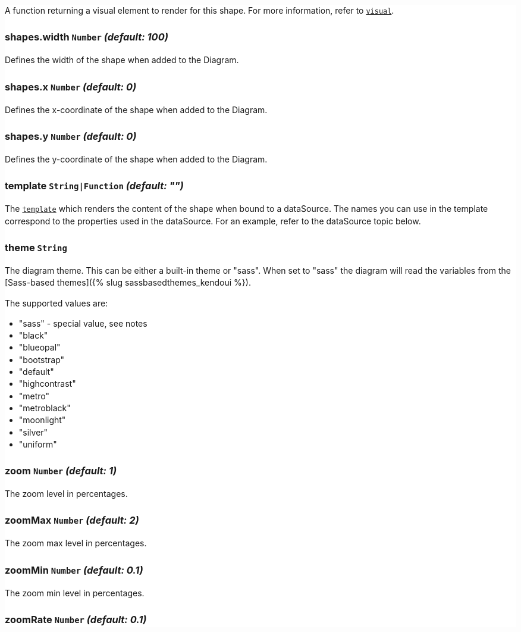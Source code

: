 A function returning a visual element to render for this shape. For more information, refer to [`visual`](#configuration-shapeDefaults.visual).

### shapes.width `Number` *(default: 100)*

Defines the width of the shape when added to the Diagram.

### shapes.x `Number` *(default: 0)*

Defines the x-coordinate of the shape when added to the Diagram.

### shapes.y `Number` *(default: 0)*

Defines the y-coordinate of the shape when added to the Diagram.

### template `String|Function` *(default: "")*

The [`template`](/api/javascript/kendo#methods-template) which renders the content of the shape when bound to a dataSource. The names you can use in the template correspond to the properties used in the dataSource. For an example, refer to the dataSource topic below.

### theme `String`

The diagram theme. This can be either a built-in theme or "sass". When set to "sass" the diagram will read the variables from the [Sass-based themes]({% slug sassbasedthemes_kendoui %}).

The supported values are:
* "sass" - special value, see notes
* "black"
* "blueopal"
* "bootstrap"
* "default"
* "highcontrast"
* "metro"
* "metroblack"
* "moonlight"
* "silver"
* "uniform"

### zoom `Number` *(default: 1)*

The zoom level in percentages.

### zoomMax `Number` *(default: 2)*

The zoom max level in percentages.

### zoomMin `Number` *(default: 0.1)*

The zoom min level in percentages.

### zoomRate `Number` *(default: 0.1)*
